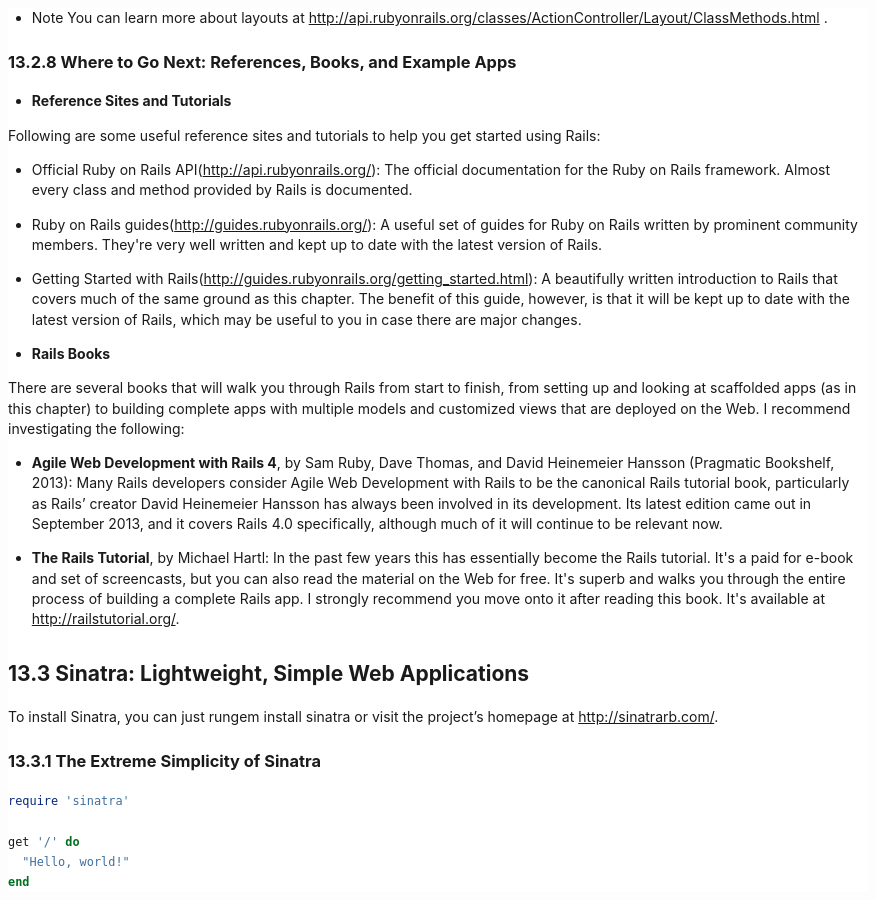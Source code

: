 * Note You can learn more about layouts at http://api.rubyonrails.org/classes/ActionController/Layout/ClassMethods.html .

### 13.2.8 Where to Go Next: References, Books, and Example Apps

* __Reference Sites and Tutorials__

Following are some useful reference sites and tutorials to help you get started using Rails:
* Official Ruby on Rails API(http://api.rubyonrails.org/):
The official documentation for the Ruby on Rails framework.
Almost every class and method provided by Rails is documented.
* Ruby on Rails guides(http://guides.rubyonrails.org/):
A useful set of guides for Ruby on Rails written by prominent community members.
They're very well written and kept up to date with the latest version of Rails.
* Getting Started with Rails(http://guides.rubyonrails.org/getting_started.html):
A beautifully written introduction to Rails that covers much of the same ground as this chapter.
The benefit of this guide, however, is that it will be kept up to date with the latest version of Rails, which may be useful to you in case there are major changes.


* __Rails Books__

There are several books that will walk you through Rails from start to finish, from setting up and looking at scaffolded apps (as in this chapter) to building complete apps with multiple models and customized views that are deployed on the Web.
I recommend investigating the following:

* __Agile Web Development with Rails 4__, by Sam Ruby, Dave Thomas, and David Heinemeier Hansson (Pragmatic Bookshelf, 2013): Many Rails developers consider Agile Web Development with Rails to be the canonical Rails tutorial book, particularly as Rails’ creator David Heinemeier Hansson has always been involved in its development.
Its latest edition came out in September 2013, and it covers Rails 4.0 specifically, although much of it will continue to be relevant now.

* __The Rails Tutorial__, by Michael Hartl: In the past few years this has essentially become the Rails tutorial.
It's a paid for e-book and set of screencasts, but you can also read the material on the Web for free.
It's superb and walks you through the entire process of building a complete Rails app.
I strongly recommend you move onto it after reading this book.
It's available at http://railstutorial.org/.


## 13.3 Sinatra: Lightweight, Simple Web Applications

To install Sinatra, you can just rungem install sinatra or visit the project’s homepage at http://sinatrarb.com/.

### 13.3.1 The Extreme Simplicity of Sinatra


```ruby
require 'sinatra'

get '/' do
  "Hello, world!"
end
```

